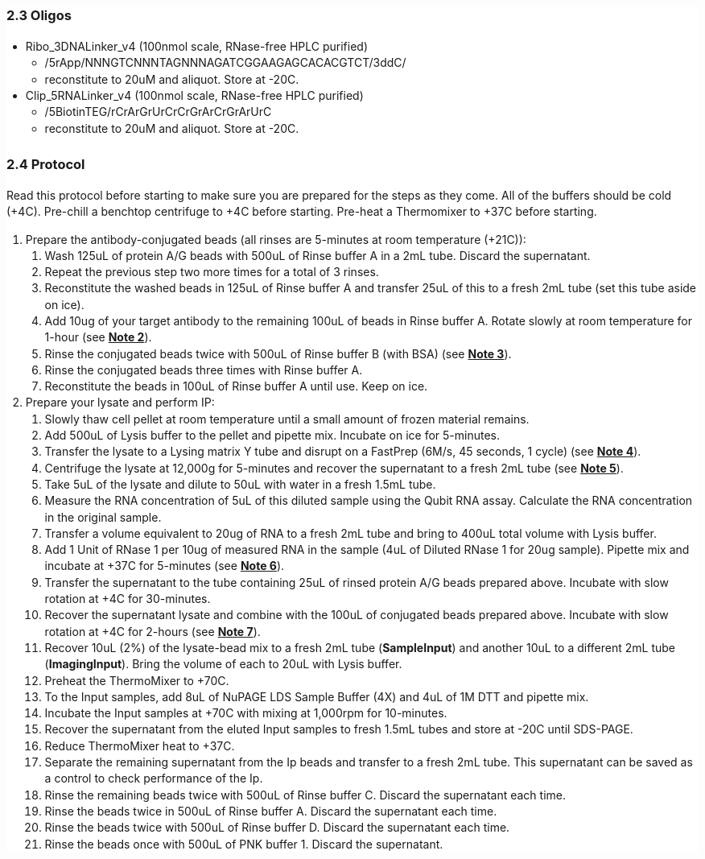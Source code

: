 <span id="23-oligos"></span>

### 2.3 Oligos

- Ribo_3DNALinker_v4 (100nmol scale, RNase-free HPLC purified)
  - /5rApp/NNNGTCNNNTAGNNNAGATCGGAAGAGCACACGTCT/3ddC/
  - reconstitute to 20uM and aliquot. Store at -20C.
- Clip_5RNALinker_v4 (100nmol scale, RNase-free HPLC purified)
  - /5BiotinTEG/rCrArGrUrCrCrGrArCrGrArUrC
  - reconstitute to 20uM and aliquot. Store at -20C.

<span id="24-protocol"></span>

### 2.4 Protocol

Read this protocol before starting to make sure you are prepared for the steps as they come. All of the buffers should be cold (+4C). Pre-chill a benchtop centrifuge to +4C before starting. Pre-heat a Thermomixer to +37C before starting.

1. Prepare the antibody-conjugated beads (all rinses are 5-minutes at room temperature (+21C)):
   1. Wash 125uL of protein A/G beads with 500uL of Rinse buffer A in a 2mL tube. Discard the supernatant.
   2. Repeat the previous step two more times for a total of 3 rinses.
   3. Reconstitute the washed beads in 125uL of Rinse buffer A and transfer 25uL of this to a fresh 2mL tube (set this tube aside on ice).
   4. Add 10ug of your target antibody to the remaining 100uL of beads in Rinse buffer A. Rotate slowly at room temperature for 1-hour (see [**Note 2**](#note2)).
   5. Rinse the conjugated beads twice with 500uL of Rinse buffer B (with BSA) (see [**Note 3**](#note3)).
   6. Rinse the conjugated beads three times with Rinse buffer A.
   7. Reconstitute the beads in 100uL of Rinse buffer A until use. Keep on ice.
2. Prepare your lysate and perform IP:
   1. Slowly thaw cell pellet at room temperature until a small amount of frozen material remains.
   2. Add 500uL of Lysis buffer to the pellet and pipette mix. Incubate on ice for 5-minutes.
   3. Transfer the lysate to a Lysing matrix Y tube and disrupt on a FastPrep (6M/s, 45 seconds, 1 cycle) (see [**Note 4**](#note4)).
   4. Centrifuge the lysate at 12,000g for 5-minutes and recover the supernatant to a fresh 2mL tube (see [**Note 5**](#note5)).
   5. Take 5uL of the lysate and dilute to 50uL with water in a fresh 1.5mL tube.
   6. Measure the RNA concentration of 5uL of this diluted sample using the Qubit RNA assay. Calculate the RNA concentration in the original sample.
   7. Transfer a volume equivalent to 20ug of RNA to a fresh 2mL tube and bring to 400uL total volume with Lysis buffer.
   8. Add 1 Unit of RNase 1 per 10ug of measured RNA in the sample (4uL of Diluted RNase 1 for 20ug sample). Pipette mix and incubate at +37C for 5-minutes (see [**Note 6**](#note6)).
   9. Transfer the supernatant to the tube containing 25uL of rinsed protein A/G beads prepared above. Incubate with slow rotation at +4C for 30-minutes.
   10. Recover the supernatant lysate and combine with the 100uL of conjugated beads prepared above. Incubate with slow rotation at +4C for 2-hours (see [**Note 7**](#note7)).
   11. Recover 10uL (2%) of the lysate-bead mix to a fresh 2mL tube (**SampleInput**) and another 10uL to a different 2mL tube (**ImagingInput**). Bring the volume of each to 20uL with Lysis buffer.
   12. Preheat the ThermoMixer to +70C.
   13. To the Input samples, add 8uL of NuPAGE LDS Sample Buffer (4X) and 4uL of 1M DTT and pipette mix.
   14. Incubate the Input samples at +70C with mixing at 1,000rpm for 10-minutes.
   15. Recover the supernatant from the eluted Input samples to fresh 1.5mL tubes and store at -20C until SDS-PAGE.
   16. Reduce ThermoMixer heat to +37C.
   17. Separate the remaining supernatant from the Ip beads and transfer to a fresh 2mL tube. This supernatant can be saved as a control to check performance of the Ip.
   18. Rinse the remaining beads twice with 500uL of Rinse buffer C. Discard the supernatant each time.
   19. Rinse the beads twice in 500uL of Rinse buffer A. Discard the supernatant each time.
   20. Rinse the beads twice with 500uL of Rinse buffer D. Discard the supernatant each time.
   21. Rinse the beads once with 500uL of PNK buffer 1. Discard the supernatant.